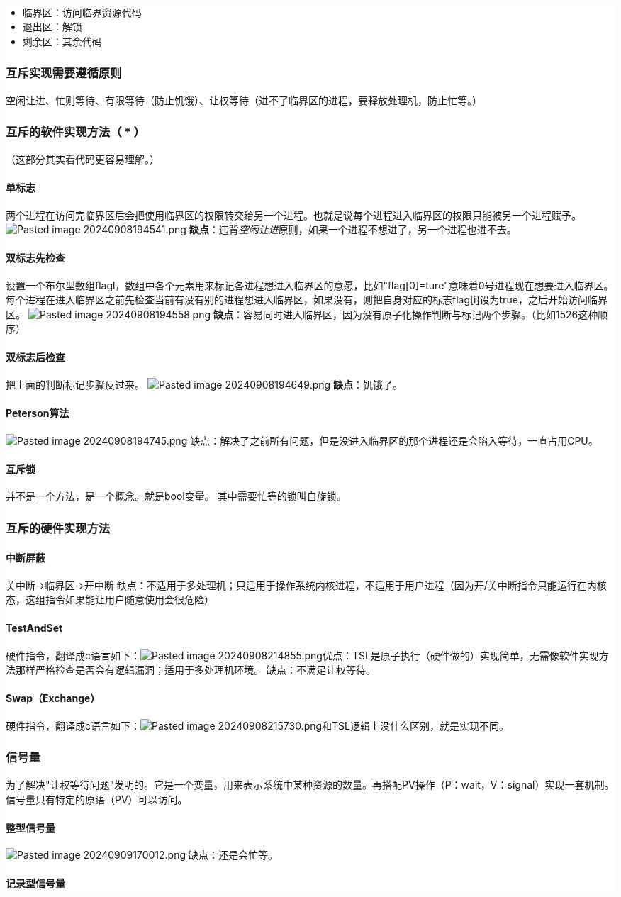 - 临界区：访问临界资源代码
- 退出区：解锁
- 剩余区：其余代码
### 互斥实现需要遵循原则
空闲让进、忙则等待、有限等待（防止饥饿）、让权等待（进不了临界区的进程，要释放处理机，防止忙等。）
### 互斥的软件实现方法（ \* ）
（这部分其实看代码更容易理解。）
#### 单标志

两个进程在访问完临界区后会把使用临界区的权限转交给另一个进程。也就是说每个进程进入临界区的权限只能被另一个进程赋予。
![Pasted image 20240908194541.png](OS-chapter2-media/ece14071af87b0f401dae26c7f21bd60a0cfc82d.png "wikilink")
**缺点**：违背*空闲让进*原则，如果一个进程不想进了，另一个进程也进不去。
#### 双标志先检查
设置一个布尔型数组flagl，数组中各个元素用来标记各进程想进入临界区的意愿，比如"flag\[0\]=ture"意味着0号进程现在想要进入临界区。每个进程在进入临界区之前先检查当前有没有别的进程想进入临界区，如果没有，则把自身对应的标志flag\[i\]设为true，之后开始访问临界区。
![Pasted image 20240908194558.png](OS-chapter2-media/c42652e685c023c10d187bd81eb1b98ab0bb42f1.png "wikilink")
**缺点**：容易同时进入临界区，因为没有原子化操作判断与标记两个步骤。（比如1526这种顺序）
#### 双标志后检查
把上面的判断标记步骤反过来。
![Pasted image 20240908194649.png](OS-chapter2-media/41e033cd9c8e02ff554452574ed345083b8262b2.png "wikilink")
**缺点**：饥饿了。
#### Peterson算法
![Pasted image 20240908194745.png](OS-chapter2-media/c36668e3fbf9555975fbda5b818fca901cdfc4a1.png "wikilink")
缺点：解决了之前所有问题，但是没进入临界区的那个进程还是会陷入等待，一直占用CPU。
#### 互斥锁
并不是一个方法，是一个概念。就是bool变量。
其中需要忙等的锁叫自旋锁。
### 互斥的硬件实现方法
#### 中断屏蔽
关中断->临界区->开中断
缺点：不适用于多处理机；只适用于操作系统内核进程，不适用于用户进程（因为开/关中断指令只能运行在内核态，这组指令如果能让用户随意使用会很危险）
#### TestAndSet
硬件指令，翻译成c语言如下：![Pasted image 20240908214855.png](OS-chapter2-media/f5d935bb79a854d113f45083ef905399181408c3.png "wikilink")优点：TSL是原子执行（硬件做的）实现简单，无需像软件实现方法那样严格检查是否会有逻辑漏洞；适用于多处理机环境。
缺点：不满足让权等待。
#### Swap（Exchange）
硬件指令，翻译成c语言如下：![Pasted image 20240908215730.png](OS-chapter2-media/00416960f1e1017f7cfaa4cea50e0a0a23cd9542.png "wikilink")和TSL逻辑上没什么区别，就是实现不同。
### 信号量
为了解决"让权等待问题"发明的。它是一个变量，用来表示系统中某种资源的数量。再搭配PV操作（P：wait，V：signal）实现一套机制。信号量只有特定的原语（PV）可以访问。
#### 整型信号量
![Pasted image 20240909170012.png](OS-chapter2-media/94685274b2ce6a244ac235d676ff820c6cdd11e8.png "wikilink")
缺点：还是会忙等。
#### 记录型信号量
